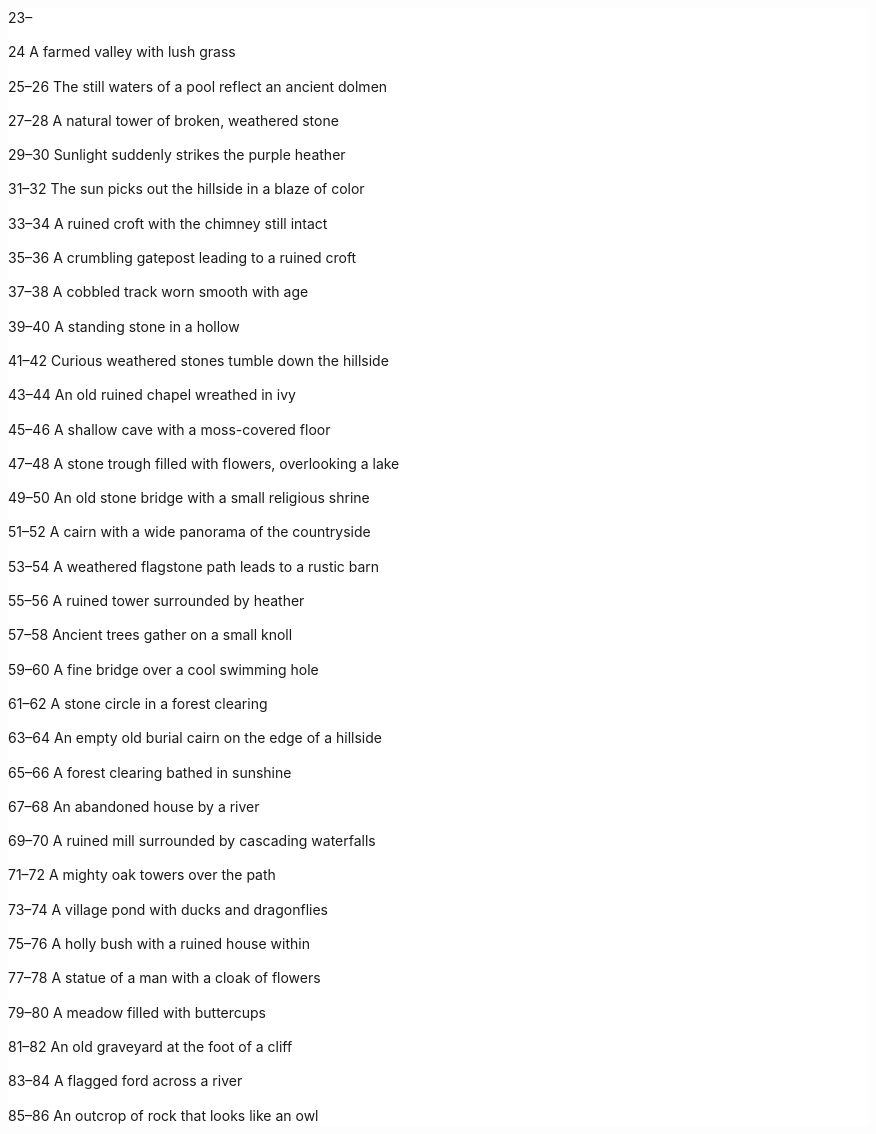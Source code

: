 23–

24 A farmed valley with lush grass

25–26 The still waters of a pool reflect an ancient dolmen

27–28 A natural tower of broken, weathered stone

29–30 Sunlight suddenly strikes the purple heather

31–32 The sun picks out the hillside in a blaze of color

33–34 A ruined croft with the chimney still intact

35–36 A crumbling gatepost leading to a ruined croft

37–38 A cobbled track worn smooth with age

39–40 A standing stone in a hollow

41–42 Curious weathered stones tumble down the hillside

43–44 An old ruined chapel wreathed in ivy

45–46 A shallow cave with a moss-covered floor

47–48 A stone trough filled with flowers, overlooking a lake

49–50 An old stone bridge with a small religious shrine

51–52 A cairn with a wide panorama of the countryside

53–54 A weathered flagstone path leads to a rustic barn

55–56 A ruined tower surrounded by heather

57–58 Ancient trees gather on a small knoll

59–60 A fine bridge over a cool swimming hole

61–62 A stone circle in a forest clearing

63–64 An empty old burial cairn on the edge of a hillside

65–66 A forest clearing bathed in sunshine

67–68 An abandoned house by a river

69–70 A ruined mill surrounded by cascading waterfalls

71–72 A mighty oak towers over the path

73–74 A village pond with ducks and dragonflies

75–76 A holly bush with a ruined house within

77–78 A statue of a man with a cloak of flowers

79–80 A meadow filled with buttercups

81–82 An old graveyard at the foot of a cliff

83–84 A flagged ford across a river

85–86 An outcrop of rock that looks like an owl
